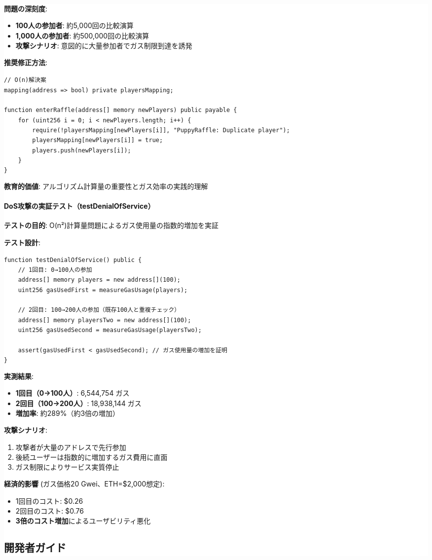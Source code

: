 **問題の深刻度**:
- **100人の参加者**: 約5,000回の比較演算
- **1,000人の参加者**: 約500,000回の比較演算
- **攻撃シナリオ**: 意図的に大量参加者でガス制限到達を誘発

**推奨修正方法**:
```solidity
// O(n)解決案
mapping(address => bool) private playersMapping;

function enterRaffle(address[] memory newPlayers) public payable {
    for (uint256 i = 0; i < newPlayers.length; i++) {
        require(!playersMapping[newPlayers[i]], "PuppyRaffle: Duplicate player");
        playersMapping[newPlayers[i]] = true;
        players.push(newPlayers[i]);
    }
}
```

**教育的価値**: アルゴリズム計算量の重要性とガス効率の実践的理解

#### DoS攻撃の実証テスト（testDenialOfService）

**テストの目的**: O(n²)計算量問題によるガス使用量の指数的増加を実証

**テスト設計**:
```solidity
function testDenialOfService() public {
    // 1回目: 0→100人の参加
    address[] memory players = new address[](100);
    uint256 gasUsedFirst = measureGasUsage(players);
    
    // 2回目: 100→200人の参加（既存100人と重複チェック）
    address[] memory playersTwo = new address[](100);
    uint256 gasUsedSecond = measureGasUsage(playersTwo);
    
    assert(gasUsedFirst < gasUsedSecond); // ガス使用量の増加を証明
}
```

**実測結果**:
- **1回目（0→100人）**: 6,544,754 ガス
- **2回目（100→200人）**: 18,938,144 ガス
- **増加率**: 約289%（約3倍の増加）

**攻撃シナリオ**:
1. 攻撃者が大量のアドレスで先行参加
2. 後続ユーザーは指数的に増加するガス費用に直面
3. ガス制限によりサービス実質停止

**経済的影響** (ガス価格20 Gwei、ETH=$2,000想定):
- 1回目のコスト: $0.26
- 2回目のコスト: $0.76
- **3倍のコスト増加**によるユーザビリティ悪化

## 開発者ガイド
